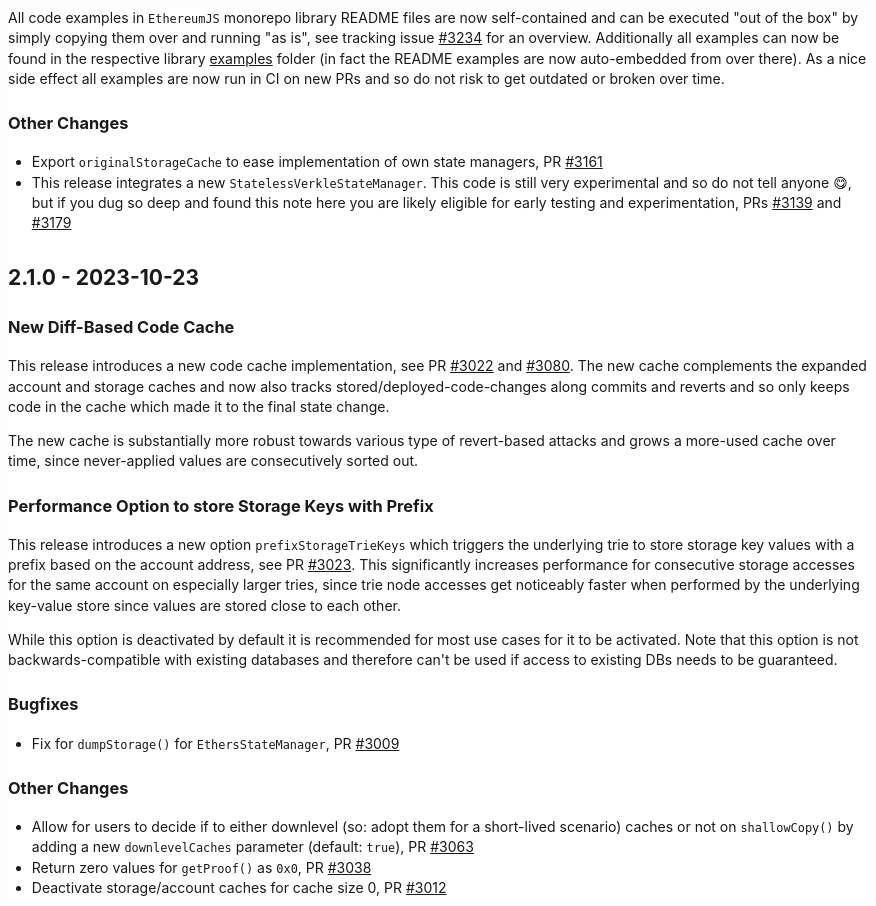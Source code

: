 All code examples in `EthereumJS` monorepo library README files are now self-contained and can be executed "out of the box" by simply copying them over and running "as is", see tracking issue [#3234](https://github.com/ethereumjs/ethereumjs-monorepo/issues/3234) for an overview. Additionally all examples can now be found in the respective library [examples](./examples/) folder (in fact the README examples are now auto-embedded from over there). As a nice side effect all examples are now run in CI on new PRs and so do not risk to get outdated or broken over time.

### Other Changes

- Export `originalStorageCache` to ease implementation of own state managers, PR [#3161](https://github.com/ethereumjs/ethereumjs-monorepo/pull/3161)
- This release integrates a new `StatelessVerkleStateManager`. This code is still very experimental and so do not tell anyone 😋, but if you dug so deep and found this note here you are likely eligible for early testing and experimentation, PRs [#3139](https://github.com/ethereumjs/ethereumjs-monorepo/pull/3139) and [#3179](https://github.com/ethereumjs/ethereumjs-monorepo/pull/3179)

## 2.1.0 - 2023-10-23

### New Diff-Based Code Cache

This release introduces a new code cache implementation, see PR [#3022](https://github.com/ethereumjs/ethereumjs-monorepo/pull/3022) and [#3080](https://github.com/ethereumjs/ethereumjs-monorepo/pull/3080). The new cache complements the expanded account and storage caches and now also tracks stored/deployed-code-changes along commits and reverts and so only keeps code in the cache which made it to the final state change.

The new cache is substantially more robust towards various type of revert-based attacks and grows a more-used cache over time, since never-applied values are consecutively sorted out.

### Performance Option to store Storage Keys with Prefix

This release introduces a new option `prefixStorageTrieKeys` which triggers the underlying trie to store storage key values with a prefix based on the account address, see PR [#3023](https://github.com/ethereumjs/ethereumjs-monorepo/pull/3023). This significantly increases performance for consecutive storage accesses for the same account on especially larger tries, since trie node accesses get noticeably faster when performed by the underlying key-value store since values are stored close to each other.

While this option is deactivated by default it is recommended for most use cases for it to be activated. Note that this option is not backwards-compatible with existing databases and therefore can't be used if access to existing DBs needs to be guaranteed.

### Bugfixes

- Fix for `dumpStorage()` for `EthersStateManager`, PR [#3009](https://github.com/ethereumjs/ethereumjs-monorepo/pull/3009)

### Other Changes

- Allow for users to decide if to either downlevel (so: adopt them for a short-lived scenario) caches or not on `shallowCopy()` by adding a new `downlevelCaches` parameter (default: `true`), PR [#3063](https://github.com/ethereumjs/ethereumjs-monorepo/pull/3063)
- Return zero values for `getProof()` as `0x0`, PR [#3038](https://github.com/ethereumjs/ethereumjs-monorepo/pull/3038)
- Deactivate storage/account caches for cache size 0, PR [#3012](https://github.com/ethereumjs/ethereumjs-monorepo/pull/3012)
